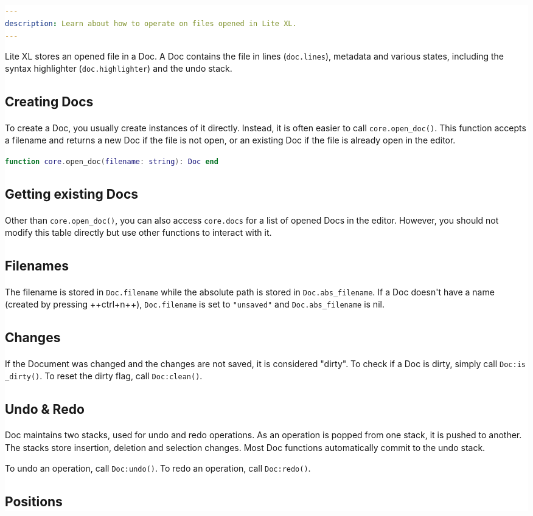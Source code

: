 ```yaml
---
description: Learn about how to operate on files opened in Lite XL.
---
```


Lite XL stores an opened file in a Doc.
A Doc contains the file in lines (`doc.lines`), metadata and various states, including the syntax highlighter
(`doc.highlighter`) and the undo stack.

## Creating Docs

To create a Doc, you usually create instances of it directly.
Instead, it is often easier to call `core.open_doc()`.
This function accepts a filename and returns a new Doc if the file is not open,
or an existing Doc if the file is already open in the editor.

```lua
function core.open_doc(filename: string): Doc end
```

## Getting existing Docs

Other than `core.open_doc()`, you can also access `core.docs` for a list of opened Docs in the editor.
However, you should not modify this table directly but use other functions to interact with it.

## Filenames

The filename is stored in `Doc.filename` while the absolute path is stored in `Doc.abs_filename`.
If a Doc doesn't have a name (created by pressing ++ctrl+n++), `Doc.filename` is set to `"unsaved"`
and `Doc.abs_filename` is nil.

## Changes

If the Document was changed and the changes are not saved, it is considered "dirty".
To check if a Doc is dirty, simply call `Doc:is_dirty()`.
To reset the dirty flag, call `Doc:clean()`.

## Undo & Redo

Doc maintains two stacks, used for undo and redo operations.
As an operation is popped from one stack, it is pushed to another.
The stacks store insertion, deletion and selection changes.
Most Doc functions automatically commit to the undo stack.

To undo an operation, call `Doc:undo()`.
To redo an operation, call `Doc:redo()`.

## Positions
